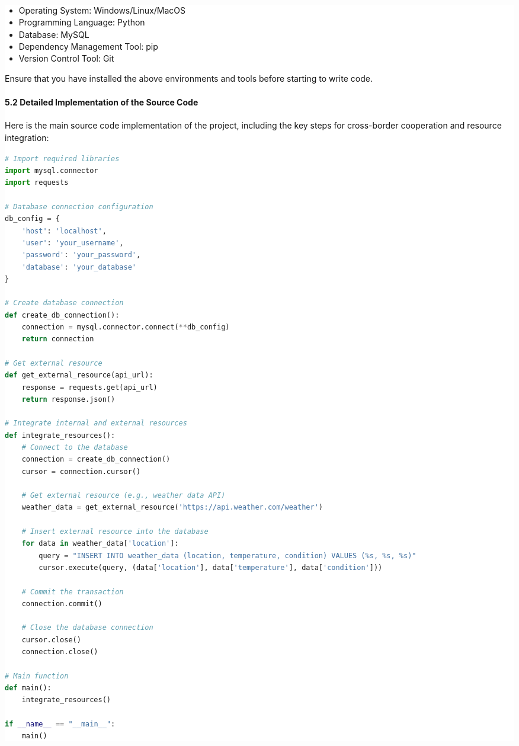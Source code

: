 - Operating System: Windows/Linux/MacOS
- Programming Language: Python
- Database: MySQL
- Dependency Management Tool: pip
- Version Control Tool: Git

Ensure that you have installed the above environments and tools before starting to write code.

#### 5.2 Detailed Implementation of the Source Code

Here is the main source code implementation of the project, including the key steps for cross-border cooperation and resource integration:

```python
# Import required libraries
import mysql.connector
import requests

# Database connection configuration
db_config = {
    'host': 'localhost',
    'user': 'your_username',
    'password': 'your_password',
    'database': 'your_database'
}

# Create database connection
def create_db_connection():
    connection = mysql.connector.connect(**db_config)
    return connection

# Get external resource
def get_external_resource(api_url):
    response = requests.get(api_url)
    return response.json()

# Integrate internal and external resources
def integrate_resources():
    # Connect to the database
    connection = create_db_connection()
    cursor = connection.cursor()

    # Get external resource (e.g., weather data API)
    weather_data = get_external_resource('https://api.weather.com/weather')

    # Insert external resource into the database
    for data in weather_data['location']:
        query = "INSERT INTO weather_data (location, temperature, condition) VALUES (%s, %s, %s)"
        cursor.execute(query, (data['location'], data['temperature'], data['condition']))
    
    # Commit the transaction
    connection.commit()

    # Close the database connection
    cursor.close()
    connection.close()

# Main function
def main():
    integrate_resources()

if __name__ == "__main__":
    main()
```
